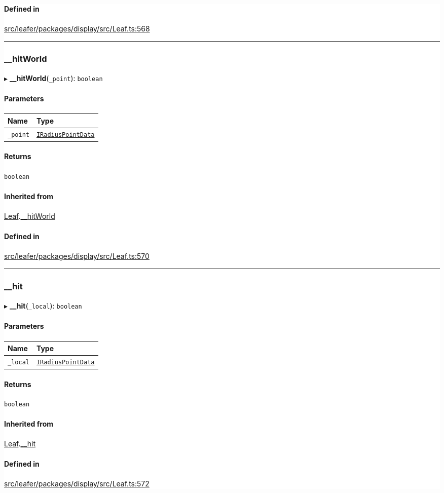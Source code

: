 #### Defined in

[src/leafer/packages/display/src/Leaf.ts:568](https://github.com/leaferjs/leafer/blob/9496e2973fd92c147ae5dbbf3c11ffcd5991c0f1/packages/display/src/Leaf.ts#L568)

___

### \_\_hitWorld

▸ **__hitWorld**(`_point`): `boolean`

#### Parameters

| Name | Type |
| :------ | :------ |
| `_point` | [`IRadiusPointData`](../interfaces/IRadiusPointData.md) |

#### Returns

`boolean`

#### Inherited from

[Leaf](Leaf.md).[__hitWorld](Leaf.md#__hitworld)

#### Defined in

[src/leafer/packages/display/src/Leaf.ts:570](https://github.com/leaferjs/leafer/blob/9496e2973fd92c147ae5dbbf3c11ffcd5991c0f1/packages/display/src/Leaf.ts#L570)

___

### \_\_hit

▸ **__hit**(`_local`): `boolean`

#### Parameters

| Name | Type |
| :------ | :------ |
| `_local` | [`IRadiusPointData`](../interfaces/IRadiusPointData.md) |

#### Returns

`boolean`

#### Inherited from

[Leaf](Leaf.md).[__hit](Leaf.md#__hit)

#### Defined in

[src/leafer/packages/display/src/Leaf.ts:572](https://github.com/leaferjs/leafer/blob/9496e2973fd92c147ae5dbbf3c11ffcd5991c0f1/packages/display/src/Leaf.ts#L572)
